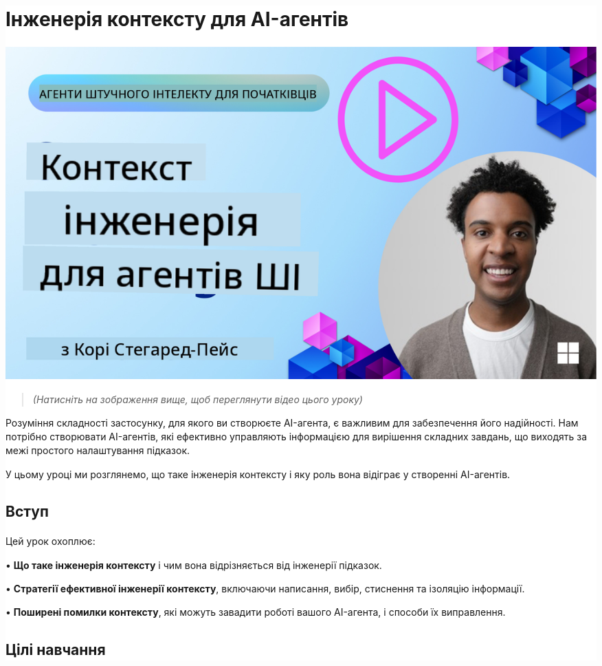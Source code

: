 
# Інженерія контексту для AI-агентів

[![Інженерія контексту](../../../translated_images/lesson-12-thumbnail.ed19c94463e774d43dfb7dacda2cd436740b2f84d61aa778849335dbca162dff.uk.png)](https://youtu.be/F5zqRV7gEag)

> _(Натисніть на зображення вище, щоб переглянути відео цього уроку)_

Розуміння складності застосунку, для якого ви створюєте AI-агента, є важливим для забезпечення його надійності. Нам потрібно створювати AI-агентів, які ефективно управляють інформацією для вирішення складних завдань, що виходять за межі простого налаштування підказок.

У цьому уроці ми розглянемо, що таке інженерія контексту і яку роль вона відіграє у створенні AI-агентів.

## Вступ

Цей урок охоплює:

• **Що таке інженерія контексту** і чим вона відрізняється від інженерії підказок.

• **Стратегії ефективної інженерії контексту**, включаючи написання, вибір, стиснення та ізоляцію інформації.

• **Поширені помилки контексту**, які можуть завадити роботі вашого AI-агента, і способи їх виправлення.

## Цілі навчання
